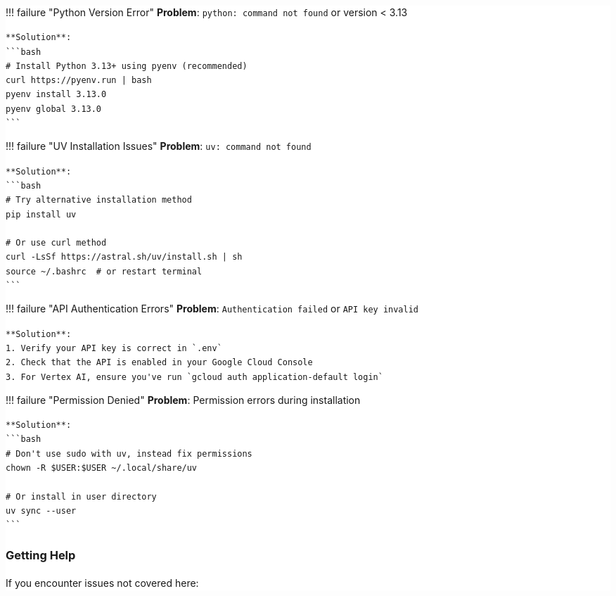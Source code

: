 !!! failure "Python Version Error"
    **Problem**: `python: command not found` or version < 3.13
    
    **Solution**: 
    ```bash
    # Install Python 3.13+ using pyenv (recommended)
    curl https://pyenv.run | bash
    pyenv install 3.13.0
    pyenv global 3.13.0
    ```

!!! failure "UV Installation Issues"
    **Problem**: `uv: command not found`
    
    **Solution**:
    ```bash
    # Try alternative installation method
    pip install uv
    
    # Or use curl method
    curl -LsSf https://astral.sh/uv/install.sh | sh
    source ~/.bashrc  # or restart terminal
    ```

!!! failure "API Authentication Errors"
    **Problem**: `Authentication failed` or `API key invalid`
    
    **Solution**:
    1. Verify your API key is correct in `.env`
    2. Check that the API is enabled in your Google Cloud Console
    3. For Vertex AI, ensure you've run `gcloud auth application-default login`

!!! failure "Permission Denied"
    **Problem**: Permission errors during installation
    
    **Solution**:
    ```bash
    # Don't use sudo with uv, instead fix permissions
    chown -R $USER:$USER ~/.local/share/uv
    
    # Or install in user directory
    uv sync --user
    ```

### Getting Help

If you encounter issues not covered here:
